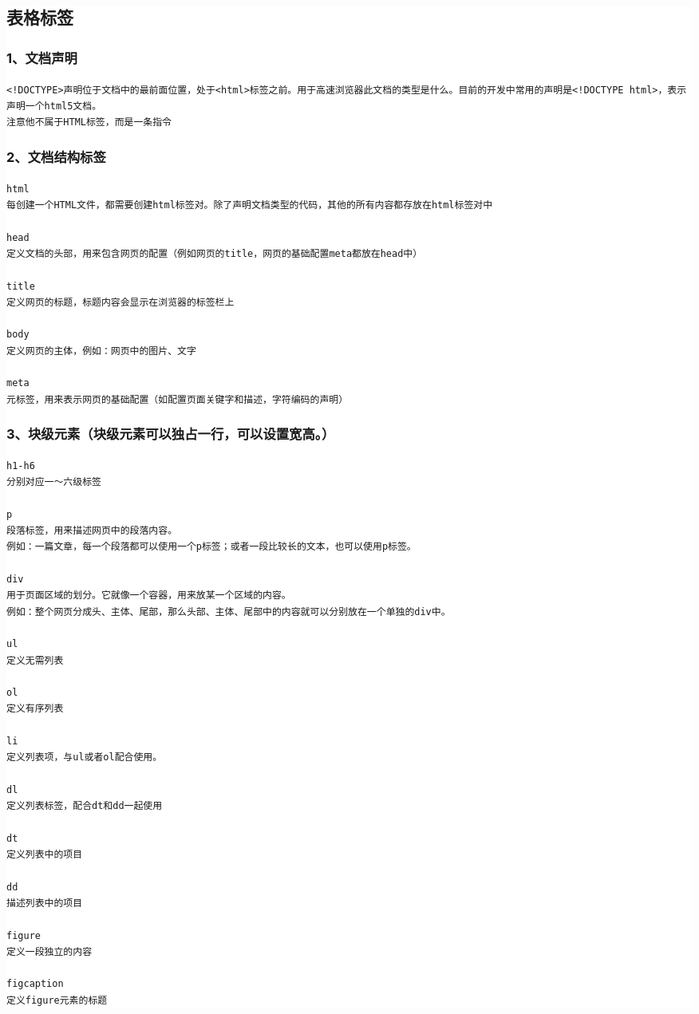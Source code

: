 ## 表格标签
### 1、文档声明
    <!DOCTYPE>声明位于文档中的最前面位置，处于<html>标签之前。用于高速浏览器此文档的类型是什么。目前的开发中常用的声明是<!DOCTYPE html>，表示声明一个html5文档。
    注意他不属于HTML标签，而是一条指令

### 2、文档结构标签
    html
    每创建一个HTML文件，都需要创建html标签对。除了声明文档类型的代码，其他的所有内容都存放在html标签对中

    head
    定义文档的头部，用来包含网页的配置（例如网页的title，网页的基础配置meta都放在head中）

    title
    定义网页的标题，标题内容会显示在浏览器的标签栏上

    body
    定义网页的主体，例如：网页中的图片、文字

    meta
    元标签，用来表示网页的基础配置（如配置页面关键字和描述，字符编码的声明）

### 3、块级元素（块级元素可以独占一行，可以设置宽高。）
    h1-h6
    分别对应一～六级标签

    p
    段落标签，用来描述网页中的段落内容。
    例如：一篇文章，每一个段落都可以使用一个p标签；或者一段比较长的文本，也可以使用p标签。

    div
    用于页面区域的划分。它就像一个容器，用来放某一个区域的内容。
    例如：整个网页分成头、主体、尾部，那么头部、主体、尾部中的内容就可以分别放在一个单独的div中。

    ul
    定义无需列表

    ol
    定义有序列表

    li
    定义列表项，与ul或者ol配合使用。

    dl
    定义列表标签，配合dt和dd一起使用

    dt
    定义列表中的项目

    dd
    描述列表中的项目

    figure
    定义一段独立的内容

    figcaption
    定义figure元素的标题
